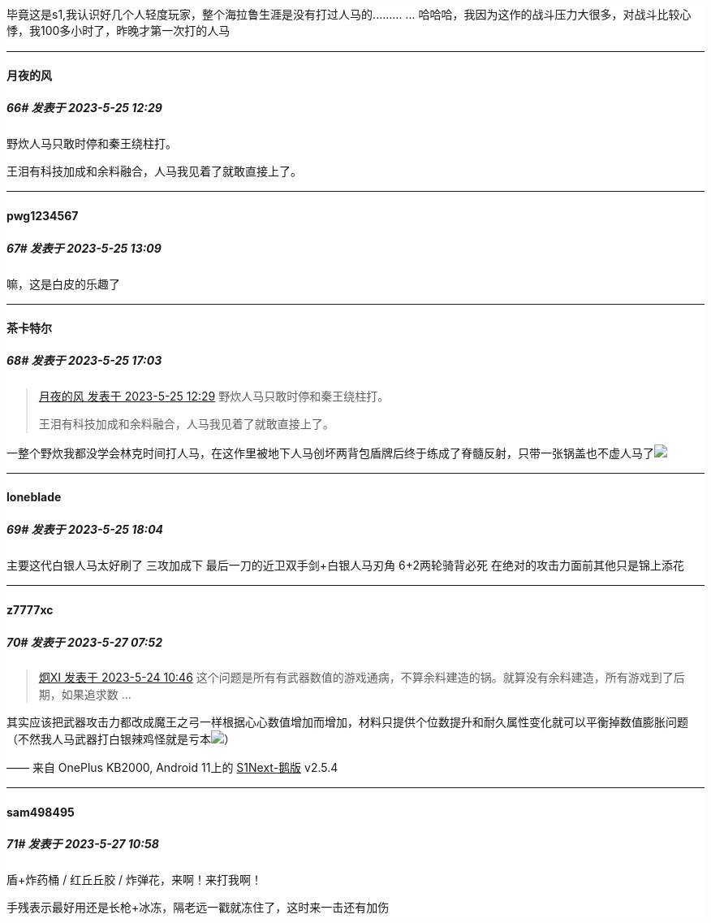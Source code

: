 毕竟这是s1,我认识好几个人轻度玩家，整个海拉鲁生涯是没有打过人马的......... ...</blockquote>
哈哈哈，我因为这作的战斗压力大很多，对战斗比较心悸，我100多小时了，昨晚才第一次打的人马


*****

####  月夜的风  
##### 66#       发表于 2023-5-25 12:29

野炊人马只敢时停和秦王绕柱打。

王泪有科技加成和余料融合，人马我见着了就敢直接上了。


*****

####  pwg1234567  
##### 67#       发表于 2023-5-25 13:09

嘛，这是白皮的乐趣了


*****

####  茶卡特尔  
##### 68#       发表于 2023-5-25 17:03

<blockquote><a href="httphttps://bbs.saraba1st.com/2b/forum.php?mod=redirect&amp;goto=findpost&amp;pid=60984796&amp;ptid=2135627" target="_blank">月夜的风 发表于 2023-5-25 12:29</a>
野炊人马只敢时停和秦王绕柱打。

王泪有科技加成和余料融合，人马我见着了就敢直接上了。</blockquote>
一整个野炊我都没学会林克时间打人马，在这作里被地下人马创坏两背包盾牌后终于练成了脊髓反射，只带一张锅盖也不虚人马了<img src="https://static.saraba1st.com/image/smiley/face2017/044.png" referrerpolicy="no-referrer">


*****

####  loneblade  
##### 69#       发表于 2023-5-25 18:04

主要这代白银人马太好刷了 三攻加成下 最后一刀的近卫双手剑+白银人马刃角 6+2两轮骑背必死 在绝对的攻击力面前其他只是锦上添花


*****

####  z7777xc  
##### 70#       发表于 2023-5-27 07:52

<blockquote><a href="httphttps://bbs.saraba1st.com/2b/forum.php?mod=redirect&amp;goto=findpost&amp;pid=60969161&amp;ptid=2135627" target="_blank">炯Ⅺ 发表于 2023-5-24 10:46</a>
这个问题是所有有武器数值的游戏通病，不算余料建造的锅。就算没有余料建造，所有游戏到了后期，如果追求数 ...</blockquote>
其实应该把武器攻击力都改成魔王之弓一样根据心心数值增加而增加，材料只提供个位数提升和耐久属性变化就可以平衡掉数值膨胀问题（不然我人马武器打白银辣鸡怪就是亏本<img src="https://static.saraba1st.com/image/smiley/face2017/001.png" referrerpolicy="no-referrer">）

—— 来自 OnePlus KB2000, Android 11上的 [S1Next-鹅版](https://github.com/ykrank/S1-Next/releases) v2.5.4


*****

####  sam498495  
##### 71#       发表于 2023-5-27 10:58

盾+炸药桶 / 红丘丘胶 / 炸弹花，来啊！来打我啊！

手残表示最好用还是长枪+冰冻，隔老远一戳就冻住了，这时来一击还有加伤

